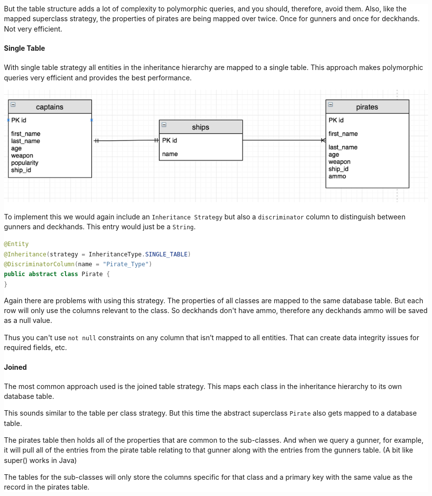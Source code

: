 But the table structure adds a lot of complexity to polymorphic queries, and you should, therefore, avoid them. Also, like the mapped superclass strategy, the properties of pirates are being mapped over twice. Once for gunners and once for deckhands. Not very efficient.

#### Single Table

With single table strategy all entities in the inheritance hierarchy are mapped to a single table. This approach makes polymorphic queries very efficient and provides the best performance.

![](resources/single_table.png)


To implement this we would again include an `Inheritance Strategy` but also a `discriminator` column to distinguish between gunners and deckhands. This entry would just be a `String`.

```java
@Entity
@Inheritance(strategy = InheritanceType.SINGLE_TABLE)
@DiscriminatorColumn(name = "Pirate_Type")
public abstract class Pirate {
}
```

Again there are problems with using this strategy. The properties of all classes are mapped to the same database table. But each row will only use the columns relevant to the class. So deckhands don't have ammo, therefore any deckhands ammo will be saved as a null value.

Thus you can't use `not null` constraints on any column that isn’t mapped to all entities. That can create data integrity issues for required fields, etc.

#### Joined

The most common approach used is the joined table strategy. This maps each class in the inheritance hierarchy to its own database table.

This sounds similar to the table per class strategy. But this time the abstract superclass `Pirate` also gets mapped to a database table.

The pirates table then holds all of the properties that are common to the sub-classes. And when we query a gunner, for example, it will pull all of the entries from the pirate table relating to that gunner along with the entries from the gunners table. (A bit like super() works in Java)

The tables for the sub-classes will only store the columns specific for that class and a primary key with the same value as the record in the pirates table.

